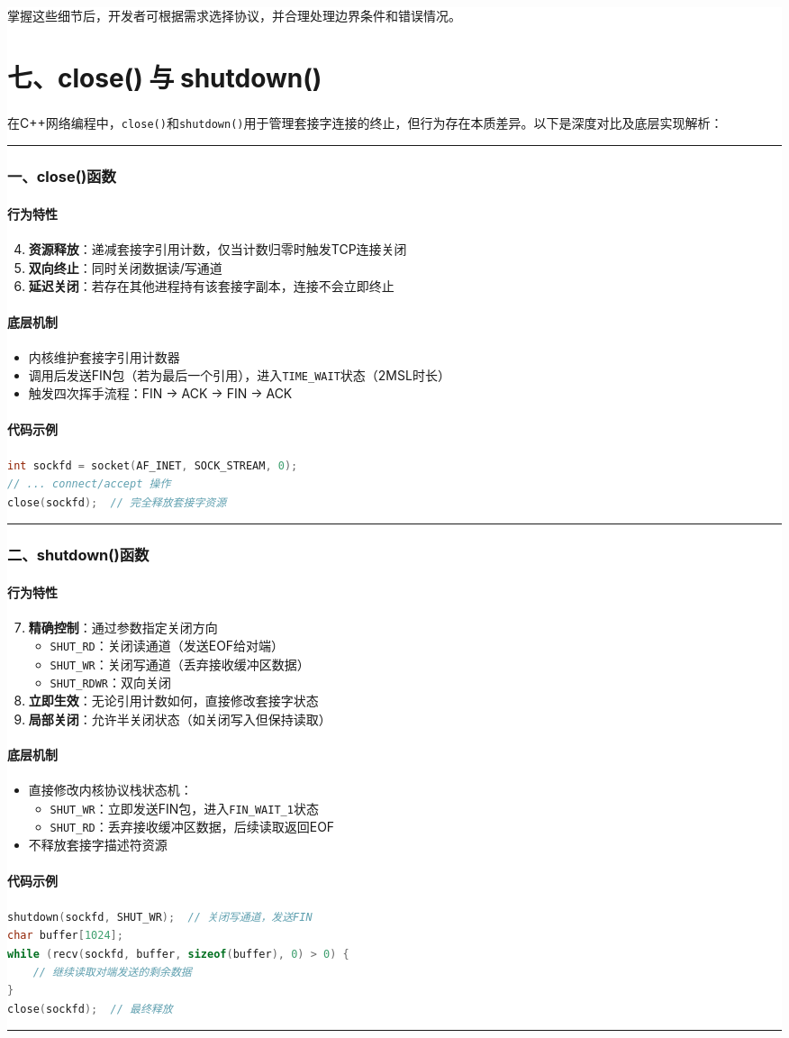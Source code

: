 掌握这些细节后，开发者可根据需求选择协议，并合理处理边界条件和错误情况。
# 七、close() 与 shutdown()
在C++网络编程中，`close()`和`shutdown()`用于管理套接字连接的终止，但行为存在本质差异。以下是深度对比及底层实现解析：

---

### 一、close()函数
#### 行为特性
4. **资源释放**：递减套接字引用计数，仅当计数归零时触发TCP连接关闭
5. **双向终止**：同时关闭数据读/写通道
6. **延迟关闭**：若存在其他进程持有该套接字副本，连接不会立即终止

#### 底层机制
- 内核维护套接字引用计数器
- 调用后发送FIN包（若为最后一个引用），进入`TIME_WAIT`状态（2MSL时长）
- 触发四次挥手流程：FIN → ACK → FIN → ACK

#### 代码示例
```cpp
int sockfd = socket(AF_INET, SOCK_STREAM, 0);
// ... connect/accept 操作
close(sockfd);  // 完全释放套接字资源
```

---

### 二、shutdown()函数
#### 行为特性
7. **精确控制**：通过参数指定关闭方向
   - `SHUT_RD`：关闭读通道（发送EOF给对端）
   - `SHUT_WR`：关闭写通道（丢弃接收缓冲区数据）
   - `SHUT_RDWR`：双向关闭
8. **立即生效**：无论引用计数如何，直接修改套接字状态
9. **局部关闭**：允许半关闭状态（如关闭写入但保持读取）

#### 底层机制
- 直接修改内核协议栈状态机：
  - `SHUT_WR`：立即发送FIN包，进入`FIN_WAIT_1`状态
  - `SHUT_RD`：丢弃接收缓冲区数据，后续读取返回EOF
- 不释放套接字描述符资源

#### 代码示例
```cpp
shutdown(sockfd, SHUT_WR);  // 关闭写通道，发送FIN
char buffer[1024];
while (recv(sockfd, buffer, sizeof(buffer), 0) > 0) {
    // 继续读取对端发送的剩余数据
}
close(sockfd);  // 最终释放
```

---